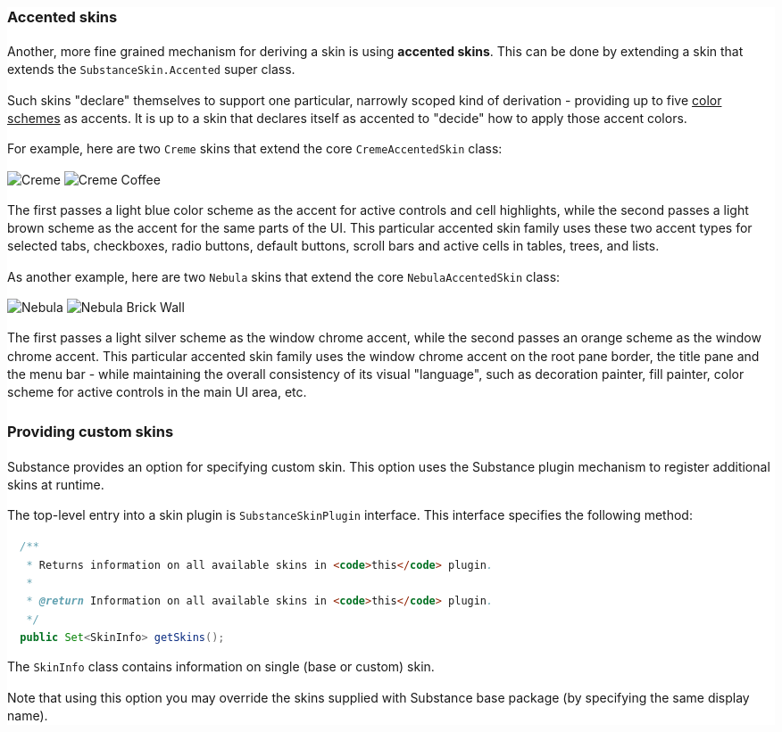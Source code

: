 ### Accented skins

Another, more fine grained mechanism for deriving a skin is using **accented skins**. This can be done by extending a skin that extends the `SubstanceSkin.Accented` super class.

Such skins "declare" themselves to support one particular, narrowly scoped kind of derivation - providing up to five [color schemes](colorschemes.md) as accents. It is up to a skin that declares itself as accented to "decide" how to apply those accent colors.

For example, here are two `Creme` skins that extend the core `CremeAccentedSkin` class:

<p>
<img alt="Creme" src="https://raw.githubusercontent.com/kirill-grouchnikov/radiance/sunshine/docs/images/laf/skins/creme1.png" width="340" height="258">
<img alt="Creme Coffee" src="https://raw.githubusercontent.com/kirill-grouchnikov/radiance/sunshine/docs/images/laf/skins/cremecoffee1.png" width="340" height="258">
</p>

The first passes a light blue color scheme as the accent for active controls and cell highlights, while the second passes a light brown scheme as the accent for the same parts of the UI. This particular accented skin family uses these two accent types for selected tabs, checkboxes, radio buttons, default buttons, scroll bars and active cells in tables, trees, and lists.

As another example, here are two `Nebula` skins that extend the core `NebulaAccentedSkin` class:

<p>
<img alt="Nebula" src="https://raw.githubusercontent.com/kirill-grouchnikov/radiance/sunshine/docs/images/laf/skins/nebula1.png" width="340" height="258">
<img alt="Nebula Brick Wall" src="https://raw.githubusercontent.com/kirill-grouchnikov/radiance/sunshine/docs/images/laf/skins/nebulabrickwall1.png" width="340" height="258">
</p>

The first passes a light silver scheme as the window chrome accent, while the second passes an orange scheme as the window chrome accent. This particular accented skin family uses the window chrome accent on the root pane border, the title pane and the menu bar - while maintaining the overall consistency of its visual "language", such as decoration painter, fill painter, color scheme for active controls in the main UI area, etc.

### Providing custom skins

Substance provides an option for specifying custom skin. This option uses the Substance plugin mechanism to register additional skins at runtime.

The top-level entry into a skin plugin is `SubstanceSkinPlugin` interface. This interface specifies the following method:

```java
  /**
   * Returns information on all available skins in <code>this</code> plugin.
   *
   * @return Information on all available skins in <code>this</code> plugin.
   */
  public Set<SkinInfo> getSkins();
```

The `SkinInfo` class contains information on single (base or custom) skin.

Note that using this option you may override the skins supplied with Substance base package (by specifying the same display name).
